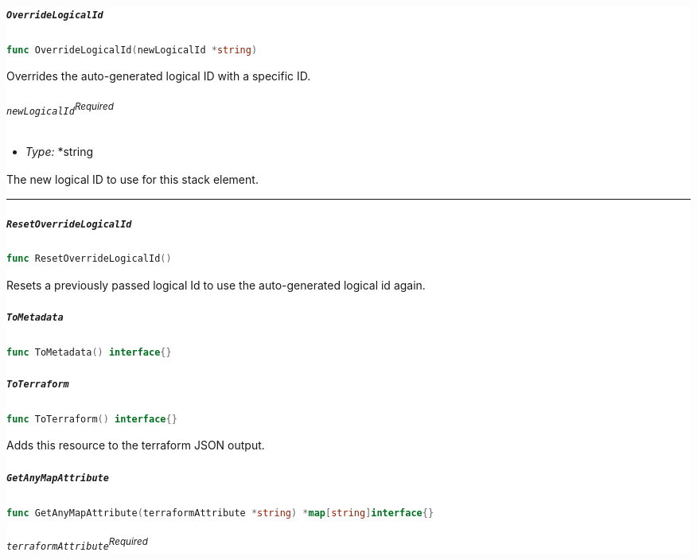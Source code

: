 
##### `OverrideLogicalId` <a name="OverrideLogicalId" id="@cdktf/provider-okta.signonPolicyRule.SignonPolicyRule.overrideLogicalId"></a>

```go
func OverrideLogicalId(newLogicalId *string)
```

Overrides the auto-generated logical ID with a specific ID.

###### `newLogicalId`<sup>Required</sup> <a name="newLogicalId" id="@cdktf/provider-okta.signonPolicyRule.SignonPolicyRule.overrideLogicalId.parameter.newLogicalId"></a>

- *Type:* *string

The new logical ID to use for this stack element.

---

##### `ResetOverrideLogicalId` <a name="ResetOverrideLogicalId" id="@cdktf/provider-okta.signonPolicyRule.SignonPolicyRule.resetOverrideLogicalId"></a>

```go
func ResetOverrideLogicalId()
```

Resets a previously passed logical Id to use the auto-generated logical id again.

##### `ToMetadata` <a name="ToMetadata" id="@cdktf/provider-okta.signonPolicyRule.SignonPolicyRule.toMetadata"></a>

```go
func ToMetadata() interface{}
```

##### `ToTerraform` <a name="ToTerraform" id="@cdktf/provider-okta.signonPolicyRule.SignonPolicyRule.toTerraform"></a>

```go
func ToTerraform() interface{}
```

Adds this resource to the terraform JSON output.

##### `GetAnyMapAttribute` <a name="GetAnyMapAttribute" id="@cdktf/provider-okta.signonPolicyRule.SignonPolicyRule.getAnyMapAttribute"></a>

```go
func GetAnyMapAttribute(terraformAttribute *string) *map[string]interface{}
```

###### `terraformAttribute`<sup>Required</sup> <a name="terraformAttribute" id="@cdktf/provider-okta.signonPolicyRule.SignonPolicyRule.getAnyMapAttribute.parameter.terraformAttribute"></a>
